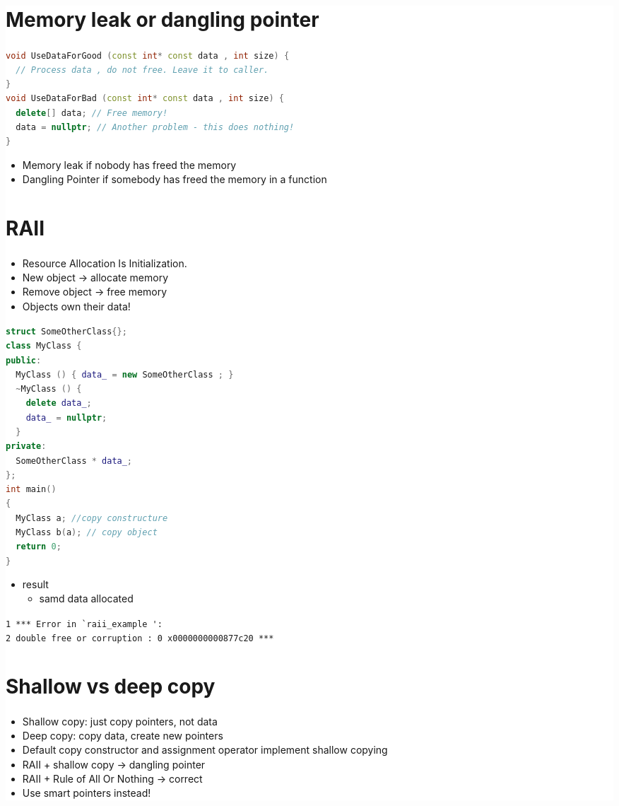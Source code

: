 ```c++
```

# Memory leak or dangling pointer
```c++
void UseDataForGood (const int* const data , int size) {
  // Process data , do not free. Leave it to caller.
}
void UseDataForBad (const int* const data , int size) {
  delete[] data; // Free memory!
  data = nullptr; // Another problem - this does nothing!
}
```
- Memory leak if nobody has freed the memory
- Dangling Pointer if somebody has freed the memory in a function

# RAII
- Resource Allocation Is Initialization.
- New object → allocate memory
- Remove object → free memory
- Objects own their data!
```c++
struct SomeOtherClass{};
class MyClass {
public:
  MyClass () { data_ = new SomeOtherClass ; }
  ~MyClass () {
    delete data_;
    data_ = nullptr;
  }
private:
  SomeOtherClass * data_;
};
int main()
{
  MyClass a; //copy constructure
  MyClass b(a); // copy object
  return 0;
}
```

- result
  - samd data allocated
```
1 *** Error in `raii_example ':
2 double free or corruption : 0 x0000000000877c20 ***
```

# Shallow vs deep copy
- Shallow copy: just copy pointers, not data
- Deep copy: copy data, create new pointers
- Default copy constructor and assignment operator implement shallow copying
- RAII + shallow copy → dangling pointer
- RAII + Rule of All Or Nothing → correct
- Use smart pointers instead!
